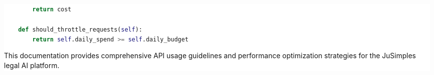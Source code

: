 ```python
        return cost
    
    def should_throttle_requests(self):
        return self.daily_spend >= self.daily_budget
```

This documentation provides comprehensive API usage guidelines and performance optimization strategies for the JuSimples legal AI platform.
